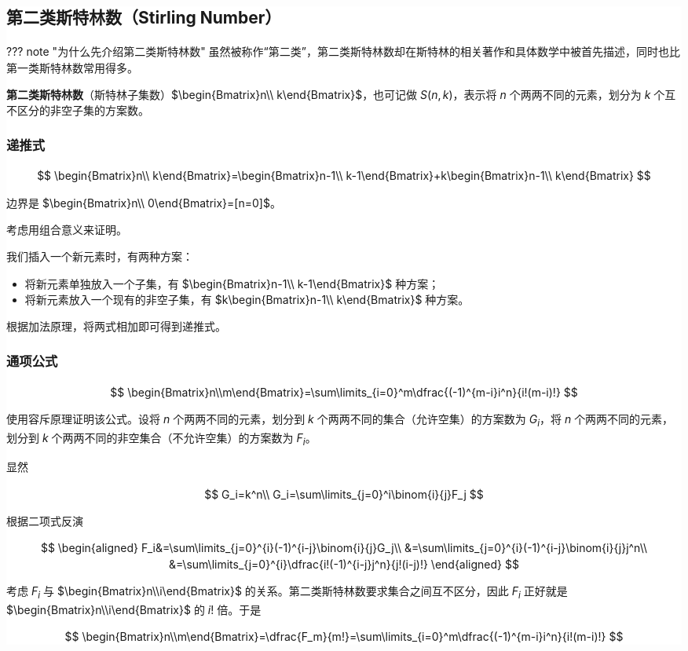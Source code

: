 ## 第二类斯特林数（Stirling Number）

??? note "为什么先介绍第二类斯特林数"
    虽然被称作“第二类”，第二类斯特林数却在斯特林的相关著作和具体数学中被首先描述，同时也比第一类斯特林数常用得多。

**第二类斯特林数**（斯特林子集数）$\begin{Bmatrix}n\\ k\end{Bmatrix}$，也可记做 $S(n,k)$，表示将 $n$ 个两两不同的元素，划分为 $k$ 个互不区分的非空子集的方案数。

### 递推式

$$
\begin{Bmatrix}n\\ k\end{Bmatrix}=\begin{Bmatrix}n-1\\ k-1\end{Bmatrix}+k\begin{Bmatrix}n-1\\ k\end{Bmatrix}
$$

边界是 $\begin{Bmatrix}n\\ 0\end{Bmatrix}=[n=0]$。

考虑用组合意义来证明。

我们插入一个新元素时，有两种方案：

- 将新元素单独放入一个子集，有 $\begin{Bmatrix}n-1\\ k-1\end{Bmatrix}$ 种方案；
- 将新元素放入一个现有的非空子集，有 $k\begin{Bmatrix}n-1\\ k\end{Bmatrix}$ 种方案。

根据加法原理，将两式相加即可得到递推式。

### 通项公式

$$
\begin{Bmatrix}n\\m\end{Bmatrix}=\sum\limits_{i=0}^m\dfrac{(-1)^{m-i}i^n}{i!(m-i)!}
$$

使用容斥原理证明该公式。设将 $n$ 个两两不同的元素，划分到 $k$ 个两两不同的集合（允许空集）的方案数为 $G_i$，将 $n$ 个两两不同的元素，划分到 $k$ 个两两不同的非空集合（不允许空集）的方案数为 $F_i$。

显然

$$
G_i=k^n\\
G_i=\sum\limits_{j=0}^i\binom{i}{j}F_j
$$

根据二项式反演

$$
\begin{aligned}
F_i&=\sum\limits_{j=0}^{i}(-1)^{i-j}\binom{i}{j}G_j\\
&=\sum\limits_{j=0}^{i}(-1)^{i-j}\binom{i}{j}j^n\\
&=\sum\limits_{j=0}^{i}\dfrac{i!(-1)^{i-j}j^n}{j!(i-j)!}
\end{aligned}
$$

考虑 $F_i$ 与 $\begin{Bmatrix}n\\i\end{Bmatrix}$ 的关系。第二类斯特林数要求集合之间互不区分，因此 $F_i$ 正好就是 $\begin{Bmatrix}n\\i\end{Bmatrix}$ 的 $i!$ 倍。于是

$$
\begin{Bmatrix}n\\m\end{Bmatrix}=\dfrac{F_m}{m!}=\sum\limits_{i=0}^m\dfrac{(-1)^{m-i}i^n}{i!(m-i)!}
$$

